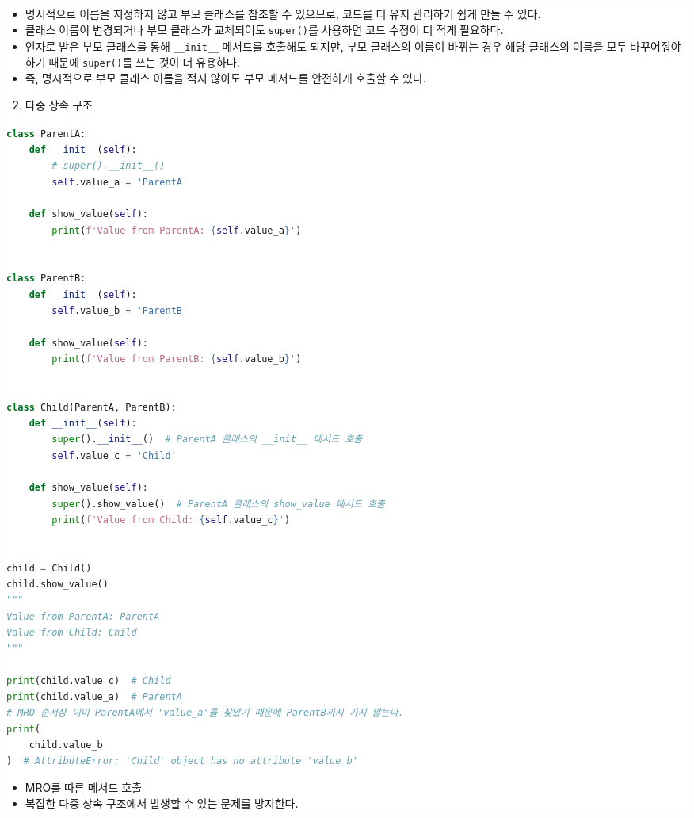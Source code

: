 - 명시적으로 이름을 지정하지 않고 부모 클래스를 참조할 수 있으므로, 코드를 더 유지 관리하기 쉽게 만들 수 있다.
- 클래스 이름이 변경되거나 부모 클래스가 교체되어도 `super()`를 사용하면 코드 수정이 더 적게 필요하다.
- 인자로 받은 부모 클래스를 통해 ` __init__ ` 메서드를 호출해도 되지만, 부모 클래스의 이름이 바뀌는 경우 해당 클래스의 이름을 모두 바꾸어줘야 하기 때문에 `super()`를 쓰는 것이 더 유용하다.
- 즉, 명시적으로 부모 클래스 이름을 적지 않아도 부모 메서드를 안전하게 호출할 수 있다.

2. 다중 상속 구조
```python
class ParentA:
    def __init__(self):
        # super().__init__()
        self.value_a = 'ParentA'

    def show_value(self):
        print(f'Value from ParentA: {self.value_a}')


class ParentB:
    def __init__(self):
        self.value_b = 'ParentB'

    def show_value(self):
        print(f'Value from ParentB: {self.value_b}')


class Child(ParentA, ParentB):
    def __init__(self):
        super().__init__()  # ParentA 클래스의 __init__ 메서드 호출
        self.value_c = 'Child'

    def show_value(self):
        super().show_value()  # ParentA 클래스의 show_value 메서드 호출
        print(f'Value from Child: {self.value_c}')


child = Child()
child.show_value()
"""
Value from ParentA: ParentA
Value from Child: Child
"""

print(child.value_c)  # Child
print(child.value_a)  # ParentA
# MRO 순서상 이미 ParentA에서 'value_a'를 찾았기 때문에 ParentB까지 가지 않는다.
print(
    child.value_b
)  # AttributeError: 'Child' object has no attribute 'value_b'
```
- MRO를 따른 메서드 호출
- 복잡한 다중 상속 구조에서 발생할 수 있는 문제를 방지한다.
